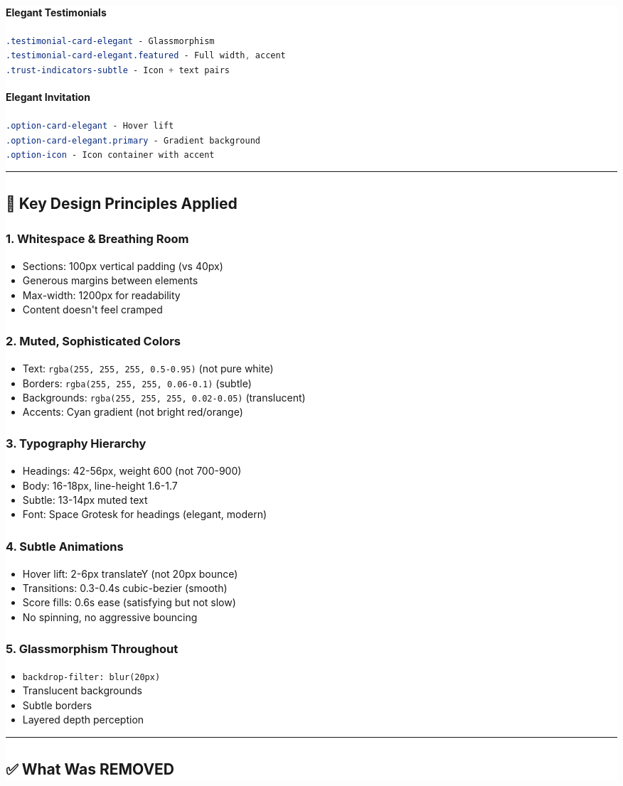#### **Elegant Testimonials**
```css
.testimonial-card-elegant - Glassmorphism
.testimonial-card-elegant.featured - Full width, accent
.trust-indicators-subtle - Icon + text pairs
```

#### **Elegant Invitation**
```css
.option-card-elegant - Hover lift
.option-card-elegant.primary - Gradient background
.option-icon - Icon container with accent
```

---

## 🎯 Key Design Principles Applied

### **1. Whitespace & Breathing Room**
- Sections: 100px vertical padding (vs 40px)
- Generous margins between elements
- Max-width: 1200px for readability
- Content doesn't feel cramped

### **2. Muted, Sophisticated Colors**
- Text: `rgba(255, 255, 255, 0.5-0.95)` (not pure white)
- Borders: `rgba(255, 255, 255, 0.06-0.1)` (subtle)
- Backgrounds: `rgba(255, 255, 255, 0.02-0.05)` (translucent)
- Accents: Cyan gradient (not bright red/orange)

### **3. Typography Hierarchy**
- Headings: 42-56px, weight 600 (not 700-900)
- Body: 16-18px, line-height 1.6-1.7
- Subtle: 13-14px muted text
- Font: Space Grotesk for headings (elegant, modern)

### **4. Subtle Animations**
- Hover lift: 2-6px translateY (not 20px bounce)
- Transitions: 0.3-0.4s cubic-bezier (smooth)
- Score fills: 0.6s ease (satisfying but not slow)
- No spinning, no aggressive bouncing

### **5. Glassmorphism Throughout**
- `backdrop-filter: blur(20px)`
- Translucent backgrounds
- Subtle borders
- Layered depth perception

---

## ✅ What Was REMOVED
